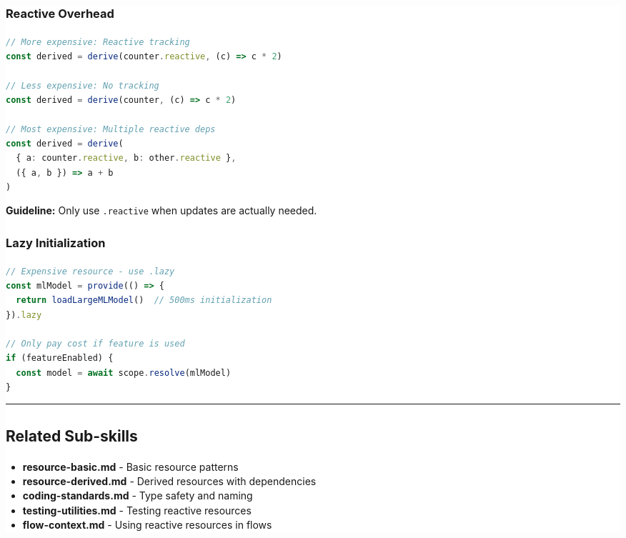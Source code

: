 ### Reactive Overhead

```typescript
// More expensive: Reactive tracking
const derived = derive(counter.reactive, (c) => c * 2)

// Less expensive: No tracking
const derived = derive(counter, (c) => c * 2)

// Most expensive: Multiple reactive deps
const derived = derive(
  { a: counter.reactive, b: other.reactive },
  ({ a, b }) => a + b
)
```

**Guideline:** Only use `.reactive` when updates are actually needed.

### Lazy Initialization

```typescript
// Expensive resource - use .lazy
const mlModel = provide(() => {
  return loadLargeMLModel()  // 500ms initialization
}).lazy

// Only pay cost if feature is used
if (featureEnabled) {
  const model = await scope.resolve(mlModel)
}
```

---

## Related Sub-skills

- **resource-basic.md** - Basic resource patterns
- **resource-derived.md** - Derived resources with dependencies
- **coding-standards.md** - Type safety and naming
- **testing-utilities.md** - Testing reactive resources
- **flow-context.md** - Using reactive resources in flows
